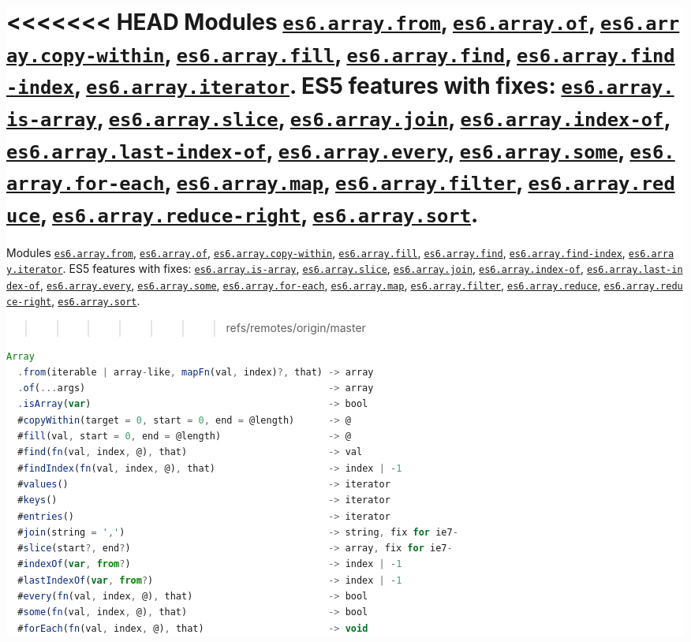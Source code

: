 <<<<<<< HEAD
Modules [`es6.array.from`](https://github.com/zloirock/core-js/blob/v2.5.3/modules/es6.array.from.js), [`es6.array.of`](https://github.com/zloirock/core-js/blob/v2.5.3/modules/es6.array.of.js), [`es6.array.copy-within`](https://github.com/zloirock/core-js/blob/v2.5.3/modules/es6.array.copy-within.js), [`es6.array.fill`](https://github.com/zloirock/core-js/blob/v2.5.3/modules/es6.array.fill.js), [`es6.array.find`](https://github.com/zloirock/core-js/blob/v2.5.3/modules/es6.array.find.js), [`es6.array.find-index`](https://github.com/zloirock/core-js/blob/v2.5.3/modules/es6.array.find-index.js), [`es6.array.iterator`](https://github.com/zloirock/core-js/blob/v2.5.3/modules/es6.array.iterator.js). ES5 features with fixes: [`es6.array.is-array`](https://github.com/zloirock/core-js/blob/v2.5.3/modules/es6.array.is-array.js), [`es6.array.slice`](https://github.com/zloirock/core-js/blob/v2.5.3/modules/es6.array.slice.js), [`es6.array.join`](https://github.com/zloirock/core-js/blob/v2.5.3/modules/es6.array.join.js), [`es6.array.index-of`](https://github.com/zloirock/core-js/blob/v2.5.3/modules/es6.array.index-of.js), [`es6.array.last-index-of`](https://github.com/zloirock/core-js/blob/v2.5.3/modules/es6.array.last-index-of.js), [`es6.array.every`](https://github.com/zloirock/core-js/blob/v2.5.3/modules/es6.array.every.js), [`es6.array.some`](https://github.com/zloirock/core-js/blob/v2.5.3/modules/es6.array.some.js), [`es6.array.for-each`](https://github.com/zloirock/core-js/blob/v2.5.3/modules/es6.array.for-each.js), [`es6.array.map`](https://github.com/zloirock/core-js/blob/v2.5.3/modules/es6.array.map.js), [`es6.array.filter`](https://github.com/zloirock/core-js/blob/v2.5.3/modules/es6.array.filter.js), [`es6.array.reduce`](https://github.com/zloirock/core-js/blob/v2.5.3/modules/es6.array.reduce.js), [`es6.array.reduce-right`](https://github.com/zloirock/core-js/blob/v2.5.3/modules/es6.array.reduce-right.js), [`es6.array.sort`](https://github.com/zloirock/core-js/blob/v2.5.3/modules/es6.array.sort.js).
=======
Modules [`es6.array.from`](https://github.com/zloirock/core-js/blob/v2.5.1/modules/es6.array.from.js), [`es6.array.of`](https://github.com/zloirock/core-js/blob/v2.5.1/modules/es6.array.of.js), [`es6.array.copy-within`](https://github.com/zloirock/core-js/blob/v2.5.1/modules/es6.array.copy-within.js), [`es6.array.fill`](https://github.com/zloirock/core-js/blob/v2.5.1/modules/es6.array.fill.js), [`es6.array.find`](https://github.com/zloirock/core-js/blob/v2.5.1/modules/es6.array.find.js), [`es6.array.find-index`](https://github.com/zloirock/core-js/blob/v2.5.1/modules/es6.array.find-index.js), [`es6.array.iterator`](https://github.com/zloirock/core-js/blob/v2.5.1/modules/es6.array.iterator.js). ES5 features with fixes: [`es6.array.is-array`](https://github.com/zloirock/core-js/blob/v2.5.1/modules/es6.array.is-array.js), [`es6.array.slice`](https://github.com/zloirock/core-js/blob/v2.5.1/modules/es6.array.slice.js), [`es6.array.join`](https://github.com/zloirock/core-js/blob/v2.5.1/modules/es6.array.join.js), [`es6.array.index-of`](https://github.com/zloirock/core-js/blob/v2.5.1/modules/es6.array.index-of.js), [`es6.array.last-index-of`](https://github.com/zloirock/core-js/blob/v2.5.1/modules/es6.array.last-index-of.js), [`es6.array.every`](https://github.com/zloirock/core-js/blob/v2.5.1/modules/es6.array.every.js), [`es6.array.some`](https://github.com/zloirock/core-js/blob/v2.5.1/modules/es6.array.some.js), [`es6.array.for-each`](https://github.com/zloirock/core-js/blob/v2.5.1/modules/es6.array.for-each.js), [`es6.array.map`](https://github.com/zloirock/core-js/blob/v2.5.1/modules/es6.array.map.js), [`es6.array.filter`](https://github.com/zloirock/core-js/blob/v2.5.1/modules/es6.array.filter.js), [`es6.array.reduce`](https://github.com/zloirock/core-js/blob/v2.5.1/modules/es6.array.reduce.js), [`es6.array.reduce-right`](https://github.com/zloirock/core-js/blob/v2.5.1/modules/es6.array.reduce-right.js), [`es6.array.sort`](https://github.com/zloirock/core-js/blob/v2.5.1/modules/es6.array.sort.js).
>>>>>>> refs/remotes/origin/master
```js
Array
  .from(iterable | array-like, mapFn(val, index)?, that) -> array
  .of(...args)                                           -> array
  .isArray(var)                                          -> bool
  #copyWithin(target = 0, start = 0, end = @length)      -> @
  #fill(val, start = 0, end = @length)                   -> @
  #find(fn(val, index, @), that)                         -> val
  #findIndex(fn(val, index, @), that)                    -> index | -1
  #values()                                              -> iterator
  #keys()                                                -> iterator
  #entries()                                             -> iterator
  #join(string = ',')                                    -> string, fix for ie7-
  #slice(start?, end?)                                   -> array, fix for ie7-
  #indexOf(var, from?)                                   -> index | -1
  #lastIndexOf(var, from?)                               -> index | -1
  #every(fn(val, index, @), that)                        -> bool
  #some(fn(val, index, @), that)                         -> bool
  #forEach(fn(val, index, @), that)                      -> void
```